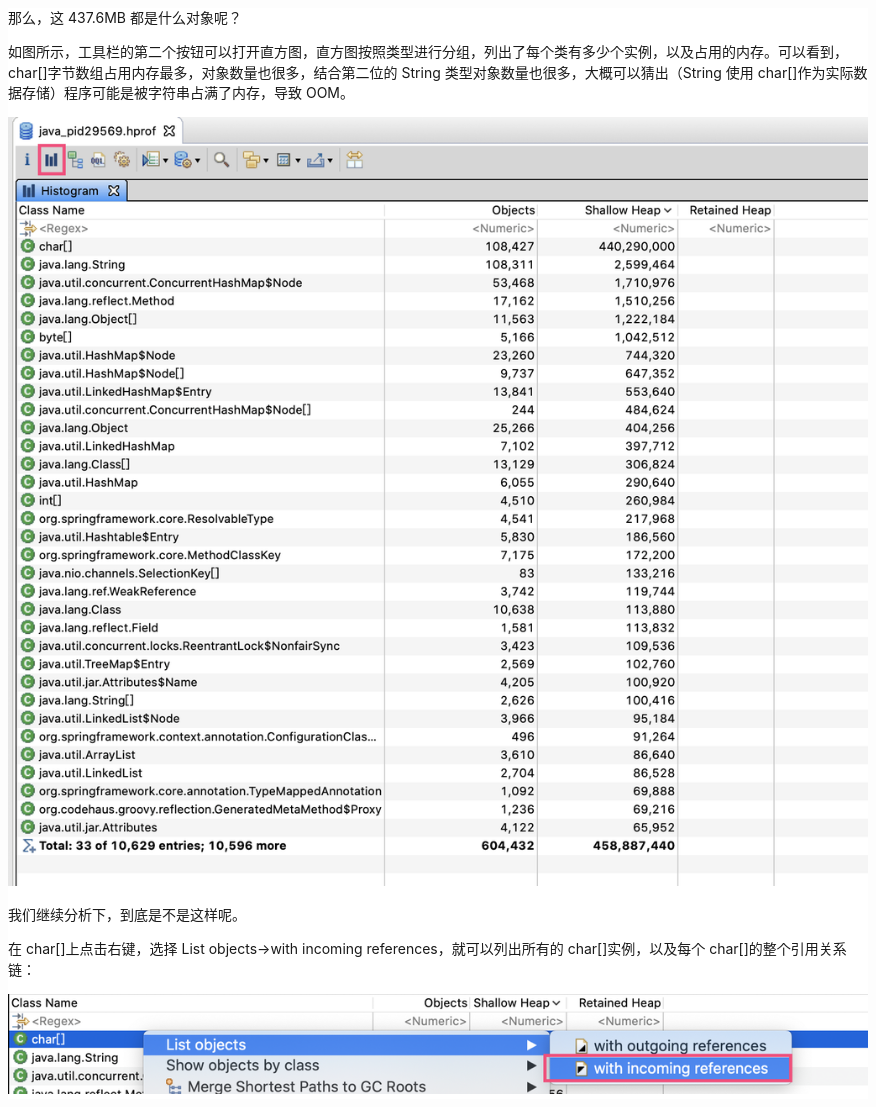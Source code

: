 <p>那么，这 437.6MB 都是什么对象呢？</p>

<p>如图所示，工具栏的第二个按钮可以打开直方图，直方图按照类型进行分组，列出了每个类有多少个实例，以及占用的内存。可以看到，char[]字节数组占用内存最多，对象数量也很多，结合第二位的 String 类型对象数量也很多，大概可以猜出（String 使用 char[]作为实际数据存储）程序可能是被字符串占满了内存，导致 OOM。</p>

<p><img src="assets/0b3ca076b31a2d571a47c64d622b0db9.png" alt="img" /></p>

<p>我们继续分析下，到底是不是这样呢。</p>

<p>在 char[]上点击右键，选择 List objects-&gt;with incoming references，就可以列出所有的 char[]实例，以及每个 char[]的整个引用关系链：</p>

<p><img src="assets/f162fb9c6505dc9a8f1ea9900437ada3.png" alt="img" /></p>
